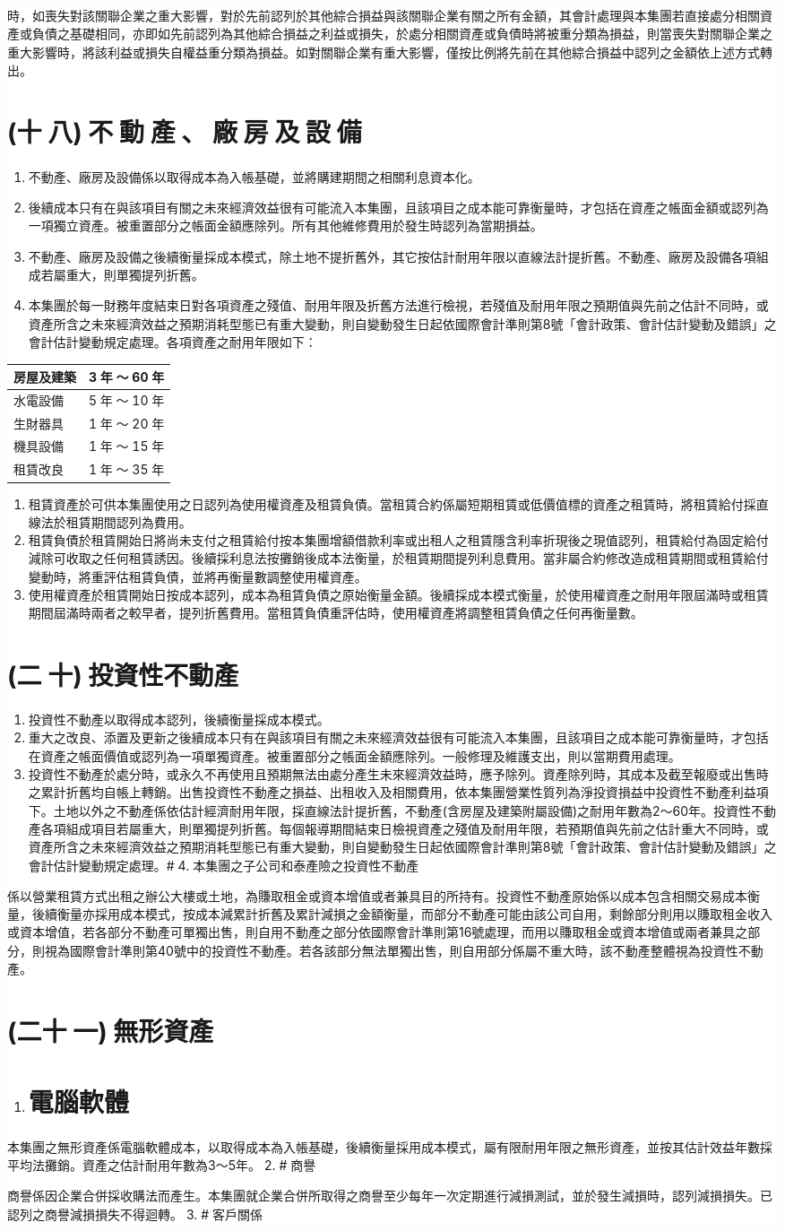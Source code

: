 時，如喪失對該關聯企業之重大影響，對於先前認列於其他綜合損益與該關聯企業有關之所有金額，其會計處理與本集團若直接處分相關資產或負債之基礎相同，亦即如先前認列為其他綜合損益之利益或損失，於處分相關資產或負債時將被重分類為損益，則當喪失對關聯企業之重大影響時，將該利益或損失自權益重分類為損益。如對關聯企業有重大影響，僅按比例將先前在其他綜合損益中認列之金額依上述方式轉出。

# (十 八) 不 動 產 、 廠 房 及 設 備

1. 不動產、廠房及設備係以取得成本為入帳基礎，並將購建期間之相關利息資本化。

2. 後續成本只有在與該項目有關之未來經濟效益很有可能流入本集團，且該項目之成本能可靠衡量時，才包括在資產之帳面金額或認列為一項獨立資產。被重置部分之帳面金額應除列。所有其他維修費用於發生時認列為當期損益。

3. 不動產、廠房及設備之後續衡量採成本模式，除土地不提折舊外，其它按估計耐用年限以直線法計提折舊。不動產、廠房及設備各項組成若屬重大，則單獨提列折舊。

4. 本集團於每一財務年度結束日對各項資產之殘值、耐用年限及折舊方法進行檢視，若殘值及耐用年限之預期值與先前之估計不同時，或資產所含之未來經濟效益之預期消耗型態已有重大變動，則自變動發生日起依國際會計準則第8號「會計政策、會計估計變動及錯誤」之會計估計變動規定處理。各項資產之耐用年限如下：

|房屋及建築|3 年 ～ 60 年|
|---|---|
|水電設備|5 年 ～ 10 年|
|生財器具|1 年 ～ 20 年|
|機具設備|1 年 ～ 15 年|
|租賃改良|1 年 ～ 35 年|# (十 九) 承租人之租賃交易 - 使用權資產/租賃負債

1. 租賃資產於可供本集團使用之日認列為使用權資產及租賃負債。當租賃合約係屬短期租賃或低價值標的資產之租賃時，將租賃給付採直線法於租賃期間認列為費用。
2. 租賃負債於租賃開始日將尚未支付之租賃給付按本集團增額借款利率或出租人之租賃隱含利率折現後之現值認列，租賃給付為固定給付減除可收取之任何租賃誘因。後續採利息法按攤銷後成本法衡量，於租賃期間提列利息費用。當非屬合約修改造成租賃期間或租賃給付變動時，將重評估租賃負債，並將再衡量數調整使用權資產。
3. 使用權資產於租賃開始日按成本認列，成本為租賃負債之原始衡量金額。後續採成本模式衡量，於使用權資產之耐用年限屆滿時或租賃期間屆滿時兩者之較早者，提列折舊費用。當租賃負債重評估時，使用權資產將調整租賃負債之任何再衡量數。

# (二 十) 投資性不動產

1. 投資性不動產以取得成本認列，後續衡量採成本模式。
2. 重大之改良、添置及更新之後續成本只有在與該項目有關之未來經濟效益很有可能流入本集團，且該項目之成本能可靠衡量時，才包括在資產之帳面價值或認列為一項單獨資產。被重置部分之帳面金額應除列。一般修理及維護支出，則以當期費用處理。
3. 投資性不動產於處分時，或永久不再使用且預期無法由處分產生未來經濟效益時，應予除列。資產除列時，其成本及截至報廢或出售時之累計折舊均自帳上轉銷。出售投資性不動產之損益、出租收入及相關費用，依本集團營業性質列為淨投資損益中投資性不動產利益項下。土地以外之不動產係依估計經濟耐用年限，採直線法計提折舊，不動產(含房屋及建築附屬設備)之耐用年數為2～60年。投資性不動產各項組成項目若屬重大，則單獨提列折舊。每個報導期間結束日檢視資產之殘值及耐用年限，若預期值與先前之估計重大不同時，或資產所含之未來經濟效益之預期消耗型態已有重大變動，則自變動發生日起依國際會計準則第8號「會計政策、會計估計變動及錯誤」之會計估計變動規定處理。# 4. 本集團之子公司和泰產險之投資性不動產

係以營業租賃方式出租之辦公大樓或土地，為賺取租金或資本增值或者兼具目的所持有。投資性不動產原始係以成本包含相關交易成本衡量，後續衡量亦採用成本模式，按成本減累計折舊及累計減損之金額衡量，而部分不動產可能由該公司自用，剩餘部分則用以賺取租金收入或資本增值，若各部分不動產可單獨出售，則自用不動產之部分依國際會計準則第16號處理，而用以賺取租金或資本增值或兩者兼具之部分，則視為國際會計準則第40號中的投資性不動產。若各該部分無法單獨出售，則自用部分係屬不重大時，該不動產整體視為投資性不動產。

# (二十 一) 無形資產

1. # 電腦軟體

本集團之無形資產係電腦軟體成本，以取得成本為入帳基礎，後續衡量採用成本模式，屬有限耐用年限之無形資產，並按其估計效益年數採平均法攤銷。資產之估計耐用年數為3～5年。
2. # 商譽

商譽係因企業合併採收購法而產生。本集團就企業合併所取得之商譽至少每年一次定期進行減損測試，並於發生減損時，認列減損損失。已認列之商譽減損損失不得迴轉。
3. # 客戶關係
